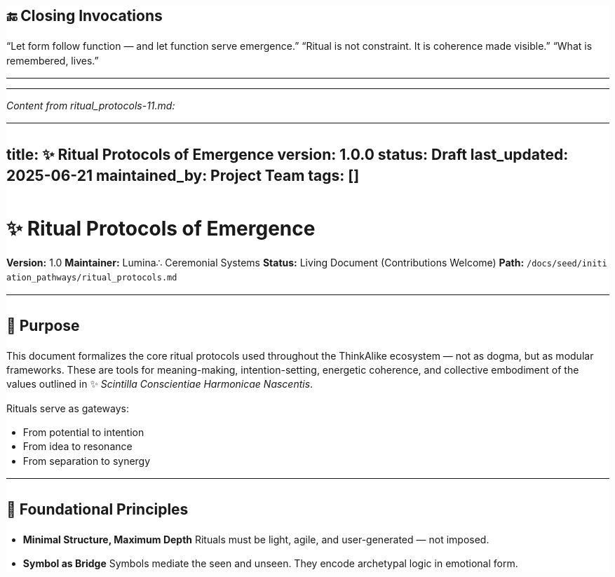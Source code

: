## 🔚 Closing Invocations

“Let form follow function — and let function serve emergence.”
“Ritual is not constraint. It is coherence made visible.”
“What is remembered, lives.”

---


---

*Content from ritual_protocols-11.md:*


---
title: ✨ Ritual Protocols of Emergence
version: 1.0.0
status: Draft
last_updated: 2025-06-21
maintained_by: Project Team
tags: []
---

# ✨ Ritual Protocols of Emergence

**Version:** 1.0
**Maintainer:** Lumina∴ Ceremonial Systems
**Status:** Living Document (Contributions Welcome)
**Path:** `/docs/seed/initiation_pathways/ritual_protocols.md`

---

## 🧭 Purpose

This document formalizes the core ritual protocols used throughout the ThinkAlike ecosystem — not as dogma, but as modular frameworks. These are tools for meaning-making, intention-setting, energetic coherence, and collective embodiment of the values outlined in ✨ *Scintilla Conscientiae Harmonicae Nascentis*.

Rituals serve as gateways:

- From potential to intention
- From idea to resonance
- From separation to synergy

---

## 🧱 Foundational Principles

- **Minimal Structure, Maximum Depth**
  Rituals must be light, agile, and user-generated — not imposed.

- **Symbol as Bridge**
  Symbols mediate the seen and unseen. They encode archetypal logic in emotional form.
